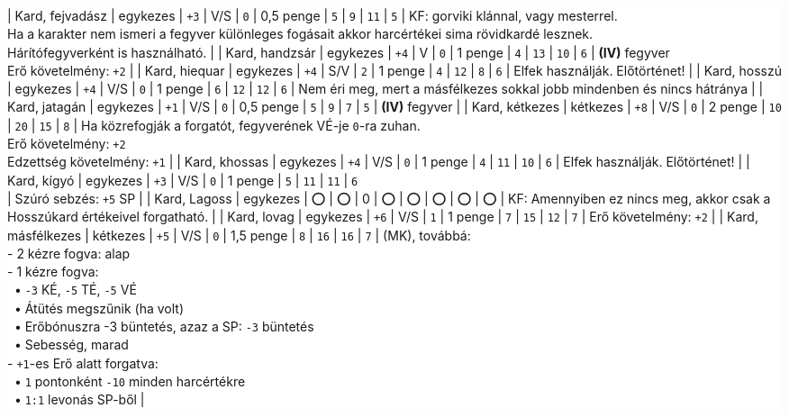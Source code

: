 | Kard, fejvadász      |    egykezes    | `+3` |     V/S      |    `0`     |   0,5 penge    | `5`  | `9`  | `11` |   `5`    | KF: gorviki klánnal, vagy mesterrel.<br />Ha a karakter nem ismeri a fegyver különleges fogásait akkor harcértékei sima rövidkardé lesznek.<br />Hárítófegyverként is használható.                                                                                                                                                                                                                           |
| Kard, handzsár       |    egykezes    | `+4` |      V       |    `0`     |    1 penge     | `4`  | `13` | `10` |   `6`    | **(IV)** fegyver<br />Erő követelmény: `+2`                                                                                                                                                                                                                                                                                                                                                                  |
| Kard, hiequar        |    egykezes    | `+4` |     S/V      |    `2`     |    1 penge     | `4`  | `12` | `8`  |   `6`    | Elfek használják. Előtörténet!                                                                                                                                                                                                                                                                                                                                                                               |
| Kard, hosszú         |    egykezes    | `+4` |     V/S      |    `0`     |    1 penge     | `6`  | `12` | `12` |   `6`    | Nem éri meg, mert a másfélkezes sokkal jobb mindenben és nincs hátránya                                                                                                                                                                                                                                                                                                                                      |
| Kard, jatagán        |    egykezes    | `+1` |     V/S      |    `0`     |   0,5 penge    | `5`  | `9`  | `7`  |   `5`    | **(IV)** fegyver                                                                                                                                                                                                                                                                                                                                                                                             |
| Kard, kétkezes       |    kétkezes    | `+8` |     V/S      |    `0`     |    2 penge     | `10` | `20` | `15` |   `8`    | Ha közrefogják a forgatót, fegyverének VÉ-je `0`-ra zuhan.<br />Erő követelmény: `+2`<br />Edzettség követelmény: `+1`                                                                                                                                                                                                                                                                                       |
| Kard, khossas        |    egykezes    | `+4` |     V/S      |    `0`     |    1 penge     | `4`  | `11` | `10` |   `6`    | Elfek használják. Előtörténet!                                                                                                                                                                                                                                                                                                                                                                               |
| Kard, kígyó          |    egykezes    | `+3` |     V/S      |    `0`     |    1 penge     | `5`  | `11` | `11` | `6`<br>  | Szúró sebzés: `+5` SP                                                                                                                                                                                                                                                                                                                                                                                        |
| Kard, Lagoss         |    egykezes    |  ⭕   |      ⭕       |     0      |       ⭕        |  ⭕   |  ⭕   |  ⭕   |    ⭕     | KF: Amennyiben ez nincs meg, akkor csak a Hosszúkard értékeivel forgatható.                                                                                                                                                                                                                                                                                                                                  |
| Kard, lovag          |    egykezes    | `+6` |     V/S      |    `1`     |    1 penge     | `7`  | `15` | `12` |   `7`    | Erő követelmény: `+2`                                                                                                                                                                                                                                                                                                                                                                                        |
| Kard, másfélkezes    |    kétkezes    | `+5` |     V/S      |    `0`     |   1,5 penge    | `8`  | `16` | `16` |   `7`    | (MK), továbbá:<br />- 2 kézre fogva: alap <br />- 1 kézre fogva:  <br />&nbsp;&nbsp;• `-3` KÉ, `-5` TÉ, `-5` VÉ<br />&nbsp;&nbsp;• Átütés megszűnik (ha volt)<br />&nbsp;&nbsp;• Erőbónuszra -3 büntetés, azaz a SP: `-3` büntetés<br />&nbsp;&nbsp;• Sebesség, marad <br />- `+1`-es Erő alatt forgatva:<br />&nbsp;&nbsp;• `1` pontonként `-10` minden harcértékre<br />&nbsp;&nbsp;• `1:1` levonás SP-ből |